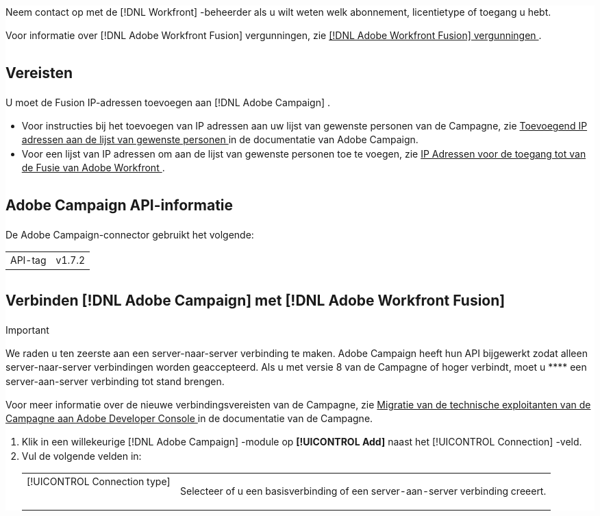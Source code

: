
Neem contact op met de [!DNL Workfront] -beheerder als u wilt weten welk abonnement, licentietype of toegang u hebt.

Voor informatie over [!DNL Adobe Workfront Fusion] vergunningen, zie [[!DNL Adobe Workfront Fusion]  vergunningen ](/help/workfront-fusion/set-up-and-manage-workfront-fusion/licensing-operations-overview/license-automation-vs-integration.md).

## Vereisten

U moet de Fusion IP-adressen toevoegen aan [!DNL Adobe Campaign] .

* Voor instructies bij het toevoegen van IP adressen aan uw lijst van gewenste personen van de Campagne, zie [ Toevoegend IP adressen aan de lijst van gewenste personen ](https://experienceleague.adobe.com/en/docs/control-panel/using/sftp-management/ip-range-allow-listing#adding-ip-addresses-allow-list) in de documentatie van Adobe Campaign.
* Voor een lijst van IP adressen om aan de lijst van gewenste personen toe te voegen, zie [ IP Adressen voor de toegang tot van de Fusie van Adobe Workfront ](/help/workfront-fusion/set-up-and-manage-workfront-fusion/set-up-and-manage-orgs-and-teams/set-up-orgs-teams-and-users/set-up-ip-addresses-for-fusion.md).

## Adobe Campaign API-informatie

De Adobe Campaign-connector gebruikt het volgende:

<table style="table-layout:auto"> 
 <col> 
 <col> 
 <tbody> 
  <tr> 
   <td role="rowheader">API-tag</td> 
   <td>v1.7.2</td> 
  </tr>
 </tbody> 
 </table>

## Verbinden [!DNL Adobe Campaign] met [!DNL Adobe Workfront Fusion]

>[!IMPORTANT]
>
>We raden u ten zeerste aan een server-naar-server verbinding te maken. Adobe Campaign heeft hun API bijgewerkt zodat alleen server-naar-server verbindingen worden geaccepteerd. Als u met versie 8 van de Campagne of hoger verbindt, moet u **** een server-aan-server verbinding tot stand brengen.
>
>Voor meer informatie over de nieuwe verbindingsvereisten van de Campagne, zie [ Migratie van de technische exploitanten van de Campagne aan Adobe Developer Console ](https://experienceleague.adobe.com/docs/campaign/technotes-ac/tn-new/ims-migration.html) in de documentatie van de Campagne.

1. Klik in een willekeurige [!DNL Adobe Campaign] -module op **[!UICONTROL Add]** naast het [!UICONTROL Connection] -veld.
1. Vul de volgende velden in:
   <table style="table-layout:auto"> 
      <col class="TableStyle-TableStyle-List-options-in-steps-Column-Column1">
      </col>
      <col class="TableStyle-TableStyle-List-options-in-steps-Column-Column2">
      </col>
      <tbody>
        <tr>
          <td role="rowheader">[!UICONTROL Connection type]</td>
          <td>
            <p>Selecteer of u een basisverbinding of een server-aan-server verbinding creeert.</p>
          </td>
        </tr>
        <tr>